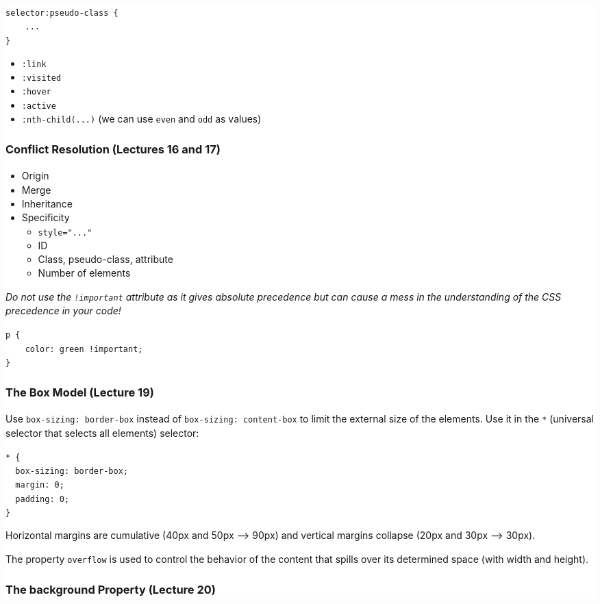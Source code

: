 ```
selector:pseudo-class {
    ...
}
```

- `:link`
- `:visited`
- `:hover`
- `:active`
- `:nth-child(...)` (we can use `even` and `odd` as values)

### Conflict Resolution (Lectures 16 and 17)

- Origin
- Merge
- Inheritance
- Specificity
    - `style="..."`
    - ID
    - Class, pseudo-class, attribute
    - Number of elements

*Do not use the `!important` attribute as it gives absolute precedence but can cause a mess in the understanding of the
CSS precedence in your code!*

```
p {
    color: green !important;
}
```

### The Box Model (Lecture 19)

Use `box-sizing: border-box` instead of `box-sizing: content-box` to limit the external size of the elements. Use it in
the `*` (universal selector that selects all elements) selector:

```
* {
  box-sizing: border-box;
  margin: 0;
  padding: 0;
}
```

Horizontal margins are cumulative (40px and 50px --> 90px) and vertical margins collapse (20px and 30px --> 30px).

The property `overflow` is used to control the behavior of the content that spills over its determined space
(with width and height).

### The background Property (Lecture 20)
